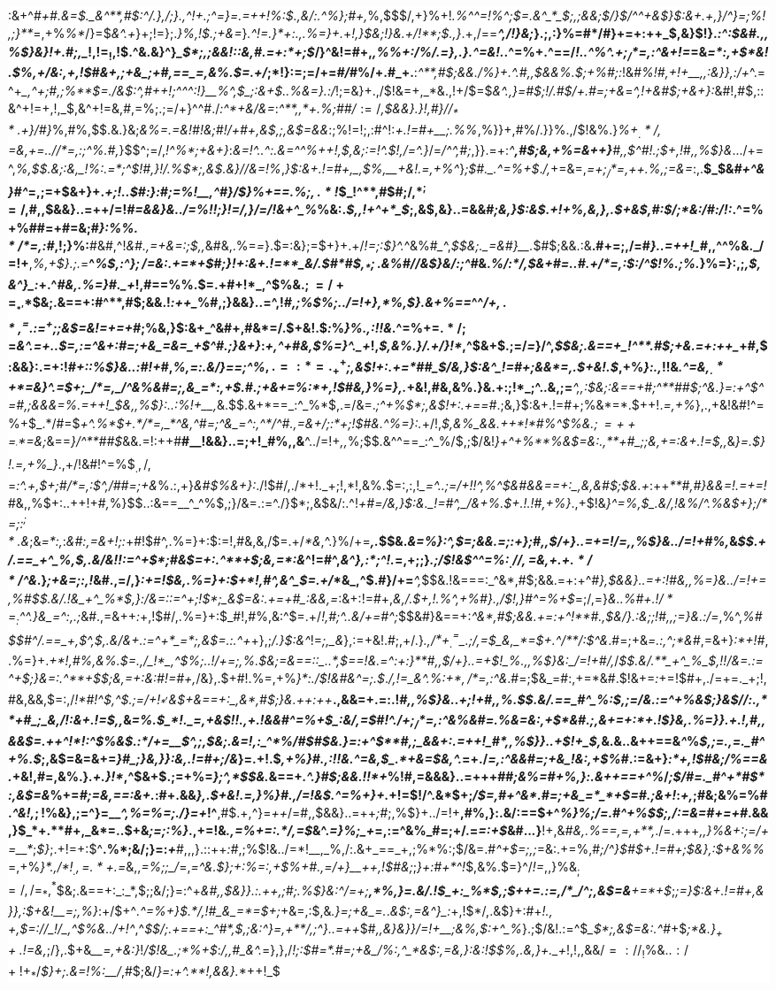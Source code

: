 :&+^#*+#.&=$._&^**,#$:^/.},/;}.,^!+.;^=}=.=++!_%:$_.,&/:.^%};#+,*%,$$$/,+}%+!_.%^^=!%^;$=.&^_*_$*;,*;&&;$*/}$/^^+&$}$:&+.+,}/^}=*;%!,;}**_=,+%_%*_$%/;,#^/.#%%+#$/}=$_&^.+_}+;!=};.*}_%,!$.;+&_=*}_.^!=.}*+:.$%,_%=:+^$,.%=}+._+*!,}$_&;!}&.+/_!**;$.,}*.+,/==__*^,/!}&;*}.;,**:}%=#*/#}+=+:++_**$,&}$!}.*:^:$&#.,,%$}&}!+.#;,_*!,!=$_!%_==_+^_%*$,!$.^&.&}^}*_$*;,;&&!::&,#.=+:*+;$*/}^&!=#+,_,%%+:/%/.=*},.*}.^*=&*!._.^=%+.^==/_!..^%^.*$+;_/*=,:$^&+*!=_=&_=*:,+$*&!.$%,+/&:,+,!$#&+,;+&_;+#,==_=,&%.$=.+/_;*!}:$%,$=;=/+=_#/_#%/+.#_+.__:_^**,#$;&&./%}+.^*.#,,$&&%.$;+%#;*:_!&#_%!#,+!+__,*,:&}},:/+*_^.=^+*_,^+;*_#,;%**$=./&$:^,#++!;^^^:!}__%^*,$_;:&+$..%&=}.:*/_!;=&}+.,/$!&=+,_*&.,!+/$=$_&^.*,}=#$;!/.#$/+*.#=;+&_=*^,_!+&#$;+&+}_:*&#!,#$,::&^+!=+,!,_$,&^+!=&$,$#,=%;$%.$.;=/+}^^#./_:^*+&/&=_:_^**,,*+.%;##/_$:=/$*,$&&}.}!,#}//$_**.+$}_/#_}*%,#%,$$.&.}&;_&%=.=&!#!&;#!/+#+,&$,;,&$=&&_:;%!=!;,:#^!:_+.!=#+__;.%%_,%}}+,#%/.}}%.,/$!&%.}*%+$_.*/,=$_&_,+=$..//*=,:$;^%.#,*}$$^;=/,_!^%*;+&+}_:*&=!^..^:.&=^^%++!,_$,&;:=!^.$!,/_=^$%&$.}*/=_/*^^,#;*_,}}.=+:_^**,#$;&,+%=&++}**#,,$^#!.;$+,!_#*,,%$}&*.../+=^,_%,$$.&;:&,_!%:.=*;^$!#,}!*/.%*$*;,&$.*&}*//&=!%_,*}$:&+.!=#+,_,$%,__+&!._=,+%_^*}_;$#._.^=%+$_.*/,*+=&=,*=$+;_/*=,%$_++.%,;=&_=*:,.**$_$&_#+^&}#^_=,;=+$&+}+._+*;!..$#:}:#;=*%!__,^$%&*$#}/$}%+==.%;$,.*!$_$_!^**,#$#;/,$*^;=/$,#,,$&&}..=++/=!*#=&&}&../=%!!;}!=/_,}/=/!&_+^_%*%&:.*$,,!+^+*_$*;,&$,&}..=&&#_;*&,}$:&$.+*!+%,&,},.$+&$,#:$/;*&:/#:/!:_.^=%+%##=+#=&;#*}:%%$.*/*=,:$#*,!;}%:**#&#,^!*&#.,=+&=:;$,,*&#&,.%=_=_}.$=:&};=$+}+.+/_!*=;:$*}^._^&%#*_*^,*$$&;._=&#}__.*$#$;&&.:&__.#+=;,/=#*}..=++!_#*,,^^%&._/=!+__,*%,+$}.;.*=__^_%*$,:*^}$;/%+%%*%,;,&$=&:.+=*+$_#*;}!+:&+.!=**_&/.$#*#$$,_*;.$&%#//&$}&/:;^#*&._%/:*/,$&+#=..#.+/*=,:$:/^$!%.;%._}%=}:,;*,$,&^}_:*+.^*#&,.%=}#._+*!,#==%%.$=.+#+!*_,^$%&$.;=/+=__*^,*$$&;.&==+:#^**,#$;&&.!*:++_*%#,;}&&}..=^,!_#*,;%$%;../=!+}*,*%,$}.&+%==_^^_/+$,.*,^=.:=^+%/$*;;&$=&!=+=*+#_;%&,}$:&+_^&#+,#&*=/.$+&!.$*:*%_}%.,:!!&_.^=%+=$.*/;=$_&^.*=$+.$.$=,:=^&+:#=;+&_=&=_+$*^#.;}&+}_:*+,^+#&,$%=}^._+*!,_$,&%.}/.+/}!*_,^$&+$.;=/_=_}/^,*$$&;.&==+_!^**.#$;+&.=+:++_*+#,$:&&}:.=+:!_#+::%$}&..:#!+_#,*%,=:.&/}==_;^_%*$,.=:*=._+^+%/$*;,&$!+:.+=*##_$/&,}$:&^_!=#+;&&*=,.$+&!.$*,+%_}:.,_!!&_.^=&,$_.*+*=$&}^.*=$+;_/*=,_/^&%&#=;,&_=*:,+$*.#.;+&+=%:*+,!$#&,}%=},._+&!,#&,&%.}&.+:;!*_;^$%;$..&,;=__*^,,:$&;:&==+#;^**##$;^&.}=:+^$^=#,;&&&=%.=++!_$&,,%$}:..:%!+__,*&.$$.&+*==_:^_%*$,.=/&=._;^+%*$*;,&$!+:.+=*=#_.;&,}$:&+.!=#+;%&*=*.$++!._=,+%_},.,+&!&#!^=%+$_.*/#=$_+^.%*$+.*/*=,_*^&,^#=;^&_=^:,^*/^#.,=&+/;:*+;!$#&.^%=}:._+/!,_$,&%_&&.++*!*#%^$%&$.;=++=__^^,*=$&;_&==_}/^**##$_&&.=!:++#**#__!&&}..=;+!_#%,,&**^../=!+*,,*%;$$.&^^==_:^_%/$,;$/&!_}+^+%*$*$%&$=&:.,**+#_;;&,+=:&+.!=$,,_&*}=.$_}!._=,+%_}*.,+/!&#!^=%$$_.,/,=$_:^.+,$+;#/*=,:$^,/##=;+&_%.:,+}*&#$_%&+}_:*./!$#/,./*+!._+;!,*!,&%.$=:,:,!*_=^$.%$.;=/+!$!$^,%^$&#&&==+:_,&,&#$;$&.+*:++_**#,#}&&=!.=+=!_#&,,%$+:..++!+#*,*%}$$..:&==__^_^%$,;}/&=.:=^./}$*;,&$&/:.^!*+#=_/&,}$:&._!=#^,_/&+%.$+.!.!#,+%_}*.,+$!&_}^=%,$_.&/,!&%/^.%&$+};/*=;:$^;*.$&_;&_=*:,_:*&#:,=&+!;:*+#!$#^,.%=}+:$:=!,#&,&,/$=.+/_*&_,^$%:$.}%/+=__*,.*$$&.*&=%}:_^**,$=;&&.=;:+};**#,,$/+}..=+=!_/=,,%$}&../=!+#%,*&*$$.+/.==_+^_%,$,.&/&!!:=^+*_$*;#&$=+:.^**+$*;*&,=*:&_^!=#^,_&^},:*;^!._=,+;;}*.;/$!&$^^=%:$_.//,=$_&,_+.$+.*/*/%:$^&*.}*;+&_=;:,_!*&#.,=/,}_:*+=!$*&,.%=}+:$+*!,#^,&^_$=.+/_*&_,^$%$$.#}/+=__*^,*$$&.!&===:_^&*,#$;&&.=+:+^***#},$&&}..=+:!_#&,,%=}&../=!+_=,*%#$$.&/.!&_+^_%*$,}:/&=::=^+;!$*;_&$=&:.+=*+#_:&&,=*:&+:!=#+,_&,/*.$+,!.%^,+%#}*.,/$!,}#^=%+$_=;/,=}_&..%#$+.!/*=_:$^^*.}*_*&_=^:,.;*&#.,=&++*:*+,!$#/,.%=}+:$_#!,#%,&:^$=.+/_!,#;^$%.$..&/+=#_*^;*$$&#}&==+:_^&*,#$;&&.+=:+^!**#.,$&/}.:&;;!_#*,,;=}&.:/=*,%^,*%#$$#^/.==_+,$^,$,.&/&+.:=^+*_=*;,&$=.:.^+*+},;*/.}$:&^*!=*;,_&*},:=+&!.#;,+/.}*.,/$*+_.^=%=$_.;/,=$_&,_*=$+.^/**/:$^&*.#=;+&_=.:,^;*&#_,=&+}_:*+$!$#_,.%=}+._+*!,#%,&%.$=.,/_!*_,^$%;$..!/+=$_*;,%.$&;=&==::_..*,$==!&.=^:+:}**#,,$/+}..=+$!_%.,,%$}&:_/=!+#/,*/*$$.&/.**_+^_%_$,!!/&=.:=^+*_$*;}&$=$:.^**+$$;*&,=+:&:#!=#+,_/&},.$+#!.%=,+%_}*:./$!&#&^=;.$_.*/,!=_&^.%:$+*,/*=,:$^&*.#=;$&_=#:,+=*&#.$!&+=*:*+=!$#+,./=+=._+;!,#&,&&,$=:,/_!*#!^$,^$.;=/+!$_*^,%,$&$+&==+:_,&*,#$;}&.++:++_**$.,$&&=+.=:.!_#*,,%$}&..+;!+#,,*%.$$.&/.==_#^_%:$,;=/&*.:=^+%&$*;}&$//:.,**+#_;_&,/!:&+.!=$,,_&*=%.$_*!._=,+&$!!.,+.!&&#^=%+$_:&/,=$#!^./_$+;_/*=,:$^&%&#=.%&_=&:,+$*&#.;,&+=+:*+.!$}&,.%=}}._+.!,#,,&&_$=.++^!*!:^$%&$.:*/+=__$^,;,$&;.&=!,:_^*%/#$#$&.}=:+^$**#,;_&&+:.=++!_#*,,%$}}..+$!+_$,*&.&..&++==&_^_%*$,;=.,=._#^+%.$*;,&$=&=&+=*}#_;}&,}}:&,.!=#+;/&*}=.$+$!.$*,+%_}#.,:!!&_.^=&,$_.*+&=$&,^.*=$+.$/*=,_:^&&_#=;+&_!&:,+$%*#.:=&+}_:*+,!$#&;/%==&._+&!,#=,&%.}_.+.}!*_,^$&+$.;=+%=_};^,*$$&._&==+_.^*.}#$;&&.!*!*+_%!#,=&&&}..=+++##*;&%$=%..+*!+_$#+%,}:.&++==_+^_%*/_;$/#=._#^+*#$*:,&$=&_%+=*_#_;=&,==:&+.*:#+.&&*},.$+&!._=,}%_}#.,/=!&$.^=%+}+.*+!=$!/^.&*$+;_/$=,#+^&*.#=;+&_=*_*+$*=#.;*&+!_:*+,*;#&;&%=%#._^&!,_$;!%.&%.+/_!*#.^$%&},;=^}=__*^,%=%=;./}=+*!^**,#$.+,^}=_++_/=#,,$&&}..=++*;#*;,%$}+../=!+__,#%,}:.&/:==$+^_%*}%;$/$=.*#^+%$$*;,/:=&=#+=*+#_.&&,}$_*+.**#+,_&*=..$+&*;_=;:%_}*.,+=!&_.,=%+=:.*/,=$_&^.*=}%;_+*=,:=^&%_#=;+/.=*=:+$*&#..*.*}__!+,&_#&,.%==,=,+**,_$./%.$=.++$+$_,,}%&+:;=/+=__*_;*$}*;.+!=+:$^**.%*;&/;}=:_+_**#,,$,$}.::++*:#*,;%$!&../=*!__,_%,/:.&+_==_+,;%*%:;$/&=.#*^+*_$=;,;_=&:.+=%,#_;*/^}$#$+.!=#+;$&*},:$+&%%_=,+%_}*.,/$*!_.,=%+$$.*+.=$_&,,*=%;;_/*=,_=^&*.$};+:%=*:,+$%+#.,=/+}__++,!$#&;_;_}+:#+*^!_$,&%.$=}^/_!=_,,}%&$_;=/,/=_*,^*$$&;.&==+:_:_*,$;;&/;}=:^+_&*#,,$&}}.:.++,;#*;.%$}&:^/=+;__,*%,}=.&/.!$_+:_%*$,;$++=.:=,/*_/^;,&$=&__+=*+$_;*;=}$:&+.!=#+,_&}},:$+&!__=;,%_}*:+/$+^_.^=%+}$.*/,!#_&_=*=$+;_+&=,:$,&*.}=;+&_=*_._.*&$:,=&^}_:*+,!$*/,.&$}+:#+*!._$,+,$$=://_!/_,^$%&$.$./+!^_*,^*$$/;.+==+:_^#*,$,;&:^}=_,+_**$/,$;^}..=++*$#*,,&_}&}}/=!+__;&%,$$:%/.^$_+^_%*}.;$/&!.:=^$*_$*;,&$=&:.^#*+$_;*&.}$_++.!=$&,_;/},.$+&*__=,+&:}*!_/$!&_.;*%+$_:*/,,#_&^.*=},},/*!;:$#=*.#=;+&_/%:,^_*&$:,=&,}_:&:_!$$%,.&,}+._+*!,!,,&&/$=://_!%_,;$%&$..:/+!+_*$/*$}+;.&=!%:__/*,#$;&/_}=:+^.**!$,$&&}._*++!_$
